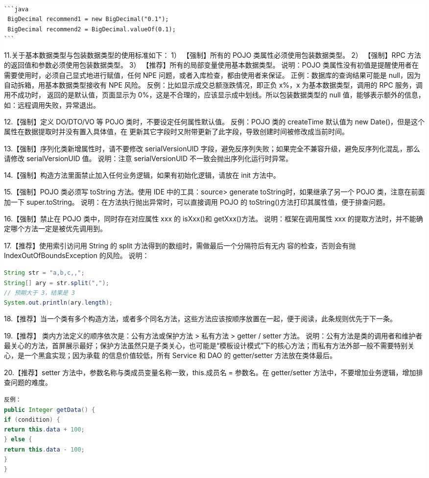     ```java
     BigDecimal recommend1 = new BigDecimal("0.1");
     BigDecimal recommend2 = BigDecimal.valueOf(0.1);
    ```

11.关于基本数据类型与包装数据类型的使用标准如下：
1） 【强制】所有的 POJO 类属性必须使用包装数据类型。
2） 【强制】RPC 方法的返回值和参数必须使用包装数据类型。
3） 【推荐】所有的局部变量使用基本数据类型。
说明：POJO 类属性没有初值是提醒使用者在需要使用时，必须自己显式地进行赋值，任何 NPE 问题，或者入库检查，都由使用者来保证。
正例：数据库的查询结果可能是 null，因为自动拆箱，用基本数据类型接收有 NPE 风险。
反例：比如显示成交总额涨跌情况，即正负 x%，x 为基本数据类型，调用的 RPC 服务，调用不成功时，
返回的是默认值，页面显示为 0%，这是不合理的，应该显示成中划线。所以包装数据类型的 null 值，能够表示额外的信息，如：远程调用失败，异常退出。

12.【强制】定义 DO/DTO/VO 等 POJO 类时，不要设定任何属性默认值。
反例：POJO 类的 createTime 默认值为 new Date()，但是这个属性在数据提取时并没有置入具体值，在
更新其它字段时又附带更新了此字段，导致创建时间被修改成当前时间。

13.【强制】序列化类新增属性时，请不要修改 serialVersionUID 字段，避免反序列失败；如果完全不兼容升级，避免反序列化混乱，那么请修改 serialVersionUID 值。
说明：注意 serialVersionUID 不一致会抛出序列化运行时异常。

14.【强制】构造方法里面禁止加入任何业务逻辑，如果有初始化逻辑，请放在 init 方法中。

15.【强制】POJO 类必须写 toString 方法。使用 IDE 中的工具：source> generate toString时，如果继承了另一个 POJO 类，注意在前面加一下 super.toString。
说明：在方法执行抛出异常时，可以直接调用 POJO 的 toString()方法打印其属性值，便于排查问题。

16.【强制】禁止在 POJO 类中，同时存在对应属性 xxx 的 isXxx()和 getXxx()方法。
说明：框架在调用属性 xxx 的提取方法时，并不能确定哪个方法一定是被优先调用到。

17.【推荐】使用索引访问用 String 的 split 方法得到的数组时，需做最后一个分隔符后有无内
容的检查，否则会有抛 IndexOutOfBoundsException 的风险。
说明：

```java
String str = "a,b,c,,";
String[] ary = str.split(",");
// 预期大于 3，结果是 3
System.out.println(ary.length);
```

18.【推荐】当一个类有多个构造方法，或者多个同名方法，这些方法应该按顺序放置在一起，便于阅读，此条规则优先于下一条。

19.【推荐】 类内方法定义的顺序依次是：公有方法或保护方法 > 私有方法 > getter / setter
方法。
说明：公有方法是类的调用者和维护者最关心的方法，首屏展示最好；保护方法虽然只是子类关心，也可能是“模板设计模式”下的核心方法；而私有方法外部一般不需要特别关心，是一个黑盒实现；因为承载 的信息价值较低，所有 Service 和 DAO 的 getter/setter 方法放在类体最后。

20.【推荐】setter 方法中，参数名称与类成员变量名称一致，this.成员名 = 参数名。在
getter/setter 方法中，不要增加业务逻辑，增加排查问题的难度。

```java
反例：
public Integer getData() {
if (condition) {
return this.data + 100;
} else {
return this.data - 100;
}
}
```
